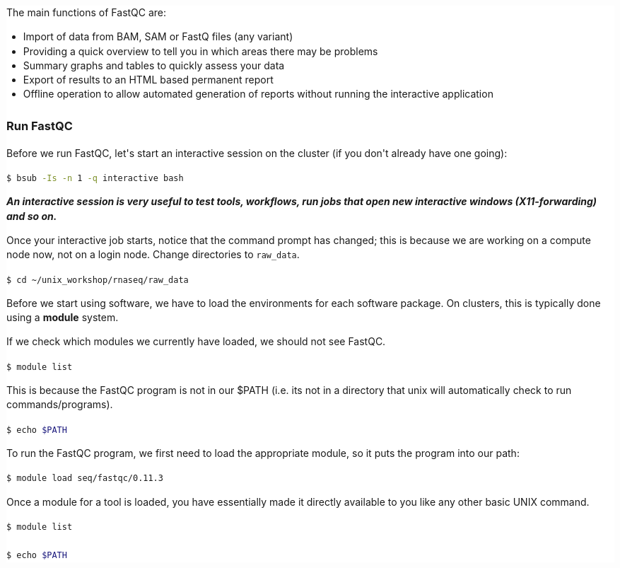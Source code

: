 The main functions of FastQC are:

* Import of data from BAM, SAM or FastQ files (any variant)
* Providing a quick overview to tell you in which areas there may be problems
* Summary graphs and tables to quickly assess your data
* Export of results to an HTML based permanent report
* Offline operation to allow automated generation of reports without running the interactive application

### Run FastQC  

Before we run FastQC, let's start an interactive session on the cluster (if you don't already have one going):

```bash
$ bsub -Is -n 1 -q interactive bash
```

***An interactive session is very useful to test tools, workflows, run jobs that open new interactive windows (X11-forwarding) and so on.***

Once your interactive job starts, notice that the command prompt has changed; this is because we are working on a compute node now, not on a login node. Change directories to `raw_data`.

```bash
$ cd ~/unix_workshop/rnaseq/raw_data
```  

Before we start using software, we have to load the environments for each software package. On clusters, this is typically done using a **module** system. 

If we check which modules we currently have loaded, we should not see FastQC.

```bash
$ module list
```

This is because the FastQC program is not in our $PATH (i.e. its not in a directory that unix will automatically check to run commands/programs).

```bash
$ echo $PATH
```

To run the FastQC program, we first need to load the appropriate module, so it puts the program into our path:

```bash
$ module load seq/fastqc/0.11.3
```

Once a module for a tool is loaded, you have essentially made it directly available to you like any other basic UNIX command.

```bash
$ module list

$ echo $PATH
```
